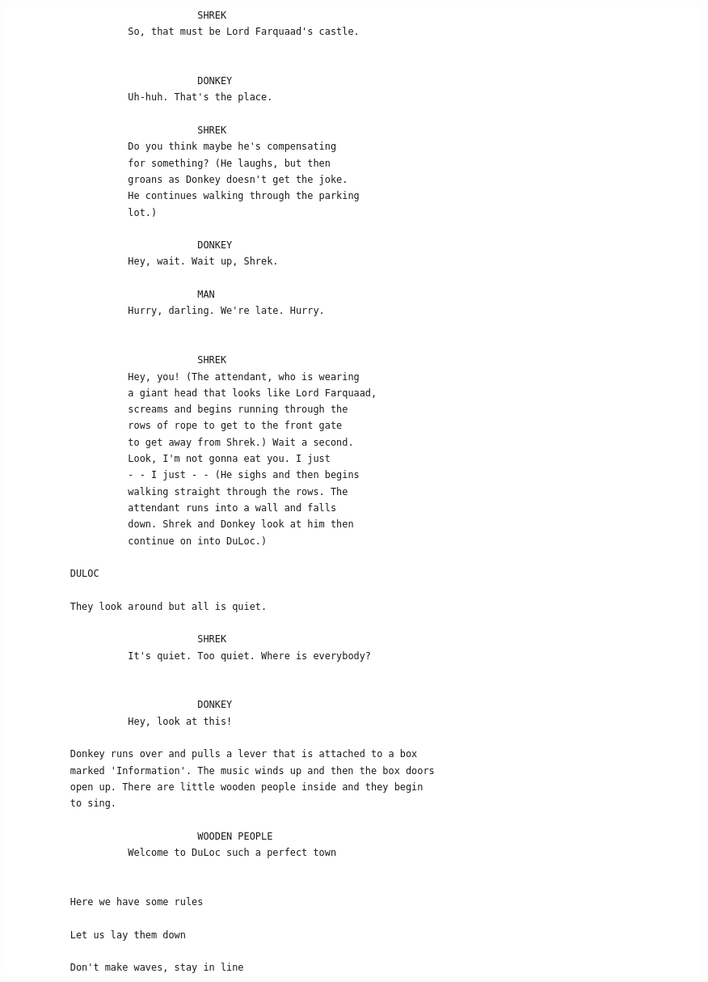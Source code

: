                          
                                     SHREK
                         So, that must be Lord Farquaad's castle.
 
                         
                                     DONKEY
                         Uh-huh. That's the place.

                                     SHREK
                         Do you think maybe he's compensating 
                         for something? (He laughs, but then 
                         groans as Donkey doesn't get the joke. 
                         He continues walking through the parking 
                         lot.)
 
                                     DONKEY
                         Hey, wait. Wait up, Shrek.

                                     MAN
                         Hurry, darling. We're late. Hurry.
 
                         
                                     SHREK
                         Hey, you! (The attendant, who is wearing 
                         a giant head that looks like Lord Farquaad, 
                         screams and begins running through the 
                         rows of rope to get to the front gate 
                         to get away from Shrek.) Wait a second. 
                         Look, I'm not gonna eat you. I just 
                         - - I just - - (He sighs and then begins 
                         walking straight through the rows. The 
                         attendant runs into a wall and falls 
                         down. Shrek and Donkey look at him then 
                         continue on into DuLoc.)
 
               DULOC

               They look around but all is quiet.

                                     SHREK
                         It's quiet. Too quiet. Where is everybody?
 
                         
                                     DONKEY
                         Hey, look at this!

               Donkey runs over and pulls a lever that is attached to a box 
               marked 'Information'. The music winds up and then the box doors 
               open up. There are little wooden people inside and they begin 
               to sing.
 
                                     WOODEN PEOPLE
                         Welcome to DuLoc such a perfect town
 
                         
               Here we have some rules

               Let us lay them down

               Don't make waves, stay in line
